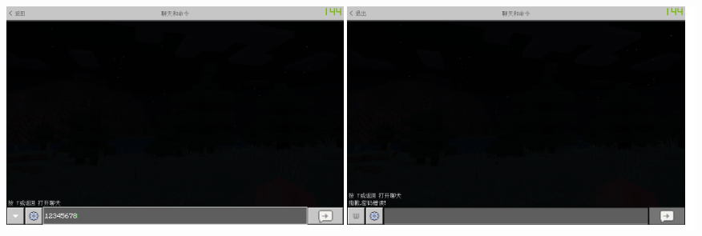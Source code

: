 <img src="images/chapter2-aboutEventsMethod-5.png" alt="效果图2" style="width:49%;"/>
<img src="images/chapter2-aboutEventsMethod-6.png" alt="效果图3" style="width:49%;"/>